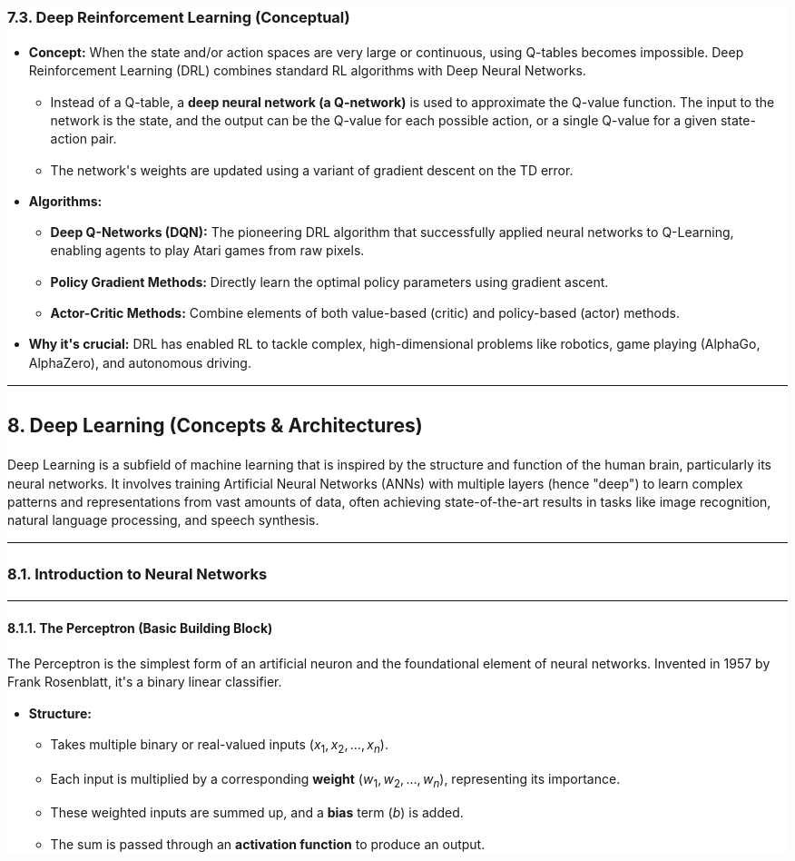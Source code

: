 
### 7.3. Deep Reinforcement Learning (Conceptual)

* **Concept:** When the state and/or action spaces are very large or continuous, using Q-tables becomes impossible. Deep Reinforcement Learning (DRL) combines standard RL algorithms with Deep Neural Networks.

  * Instead of a Q-table, a **deep neural network (a Q-network)** is used to approximate the Q-value function. The input to the network is the state, and the output can be the Q-value for each possible action, or a single Q-value for a given state-action pair.

  * The network's weights are updated using a variant of gradient descent on the TD error.

* **Algorithms:**

  * **Deep Q-Networks (DQN):** The pioneering DRL algorithm that successfully applied neural networks to Q-Learning, enabling agents to play Atari games from raw pixels.

  * **Policy Gradient Methods:** Directly learn the optimal policy parameters using gradient ascent.

  * **Actor-Critic Methods:** Combine elements of both value-based (critic) and policy-based (actor) methods.

* **Why it's crucial:** DRL has enabled RL to tackle complex, high-dimensional problems like robotics, game playing (AlphaGo, AlphaZero), and autonomous driving.

---

## 8. Deep Learning (Concepts & Architectures)

Deep Learning is a subfield of machine learning that is inspired by the structure and function of the human brain, particularly its neural networks. It involves training Artificial Neural Networks (ANNs) with multiple layers (hence "deep") to learn complex patterns and representations from vast amounts of data, often achieving state-of-the-art results in tasks like image recognition, natural language processing, and speech synthesis.

---

### 8.1. Introduction to Neural Networks

---

#### 8.1.1. The Perceptron (Basic Building Block)

The Perceptron is the simplest form of an artificial neuron and the foundational element of neural networks. Invented in 1957 by Frank Rosenblatt, it's a binary linear classifier.

* **Structure:**

  * Takes multiple binary or real-valued inputs ($x_1, x_2, \dots, x_n$).

  * Each input is multiplied by a corresponding **weight** ($w_1, w_2, \dots, w_n$), representing its importance.

  * These weighted inputs are summed up, and a **bias** term ($b$) is added.

  * The sum is passed through an **activation function** to produce an output.
